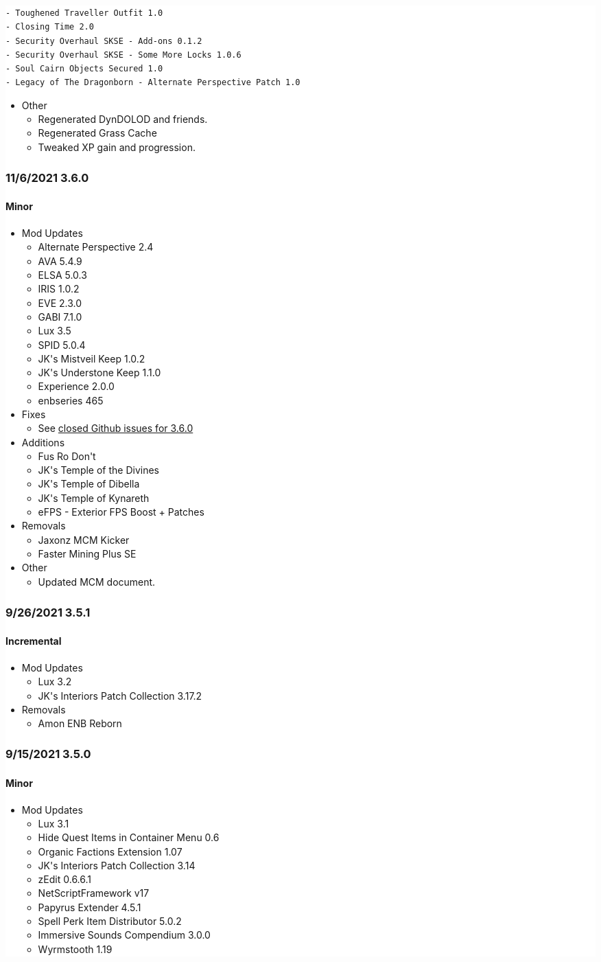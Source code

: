 	- Toughened Traveller Outfit 1.0
	- Closing Time 2.0
	- Security Overhaul SKSE - Add-ons 0.1.2
	- Security Overhaul SKSE - Some More Locks 1.0.6
	- Soul Cairn Objects Secured 1.0
	- Legacy of The Dragonborn - Alternate Perspective Patch 1.0
- Other
  - Regenerated DynDOLOD and friends.
  - Regenerated Grass Cache
  - Tweaked XP gain and progression.

### 11/6/2021 3.6.0
#### Minor
- Mod Updates
  - Alternate Perspective 2.4
  - AVA 5.4.9
  - ELSA 5.0.3
  - IRIS  1.0.2
  - EVE 2.3.0
  - GABI 7.1.0
  - Lux 3.5
  - SPID 5.0.4
  - JK's Mistveil Keep 1.0.2
  - JK's Understone Keep 1.1.0
  - Experience 2.0.0
  - enbseries 465
- Fixes
  - See [closed Github issues for 3.6.0](https://github.com/ForgottenGlory/Living-Skyrim-3/milestone/14?closed=1)
- Additions
  - Fus Ro Don't
  - JK's Temple of the Divines
  - JK's Temple of Dibella
  - JK's Temple of Kynareth
  - eFPS - Exterior FPS Boost + Patches
- Removals
  - Jaxonz MCM Kicker
  - Faster Mining Plus SE
- Other
  - Updated MCM document.

### 9/26/2021 3.5.1
#### Incremental
- Mod Updates
  - Lux 3.2
  - JK's Interiors Patch Collection 3.17.2
- Removals
  - Amon ENB Reborn

### 9/15/2021 3.5.0
#### Minor
- Mod Updates
  - Lux 3.1
  - Hide Quest Items in Container Menu 0.6
  - Organic Factions Extension 1.07
  - JK's Interiors Patch Collection 3.14
  - zEdit 0.6.6.1
  - NetScriptFramework v17
  - Papyrus Extender 4.5.1
  - Spell Perk Item Distributor 5.0.2
  - Immersive Sounds Compendium 3.0.0
  - Wyrmstooth 1.19
